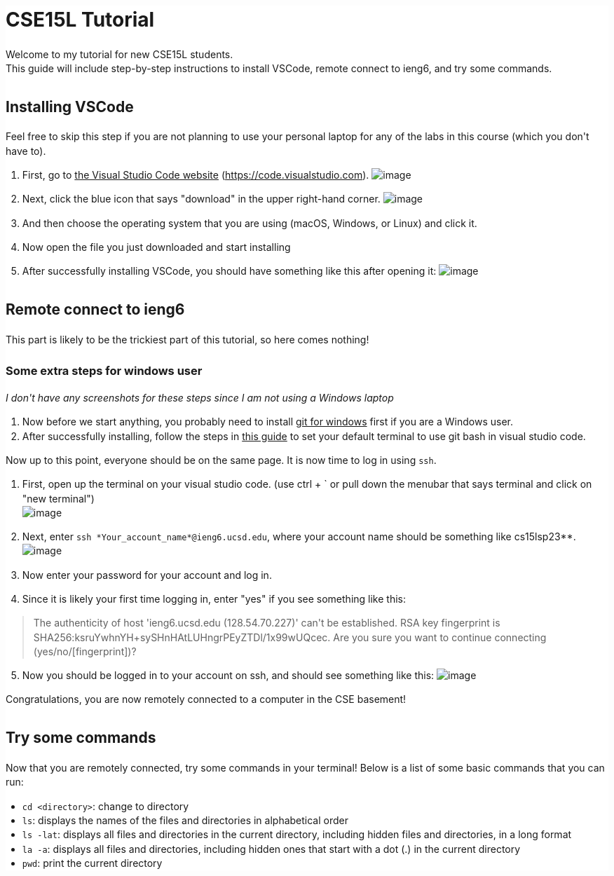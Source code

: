# CSE15L Tutorial 

Welcome to my tutorial for new CSE15L students. \
This guide will include step-by-step instructions to install VSCode, remote connect to ieng6, and try some commands.

## Installing VSCode
Feel free to skip this step if you are not planning to use your personal laptop for any of the labs in this course (which you don't have to).
1. First, go to [the Visual Studio Code website](https://code.visualstudio.com) (https://code.visualstudio.com). <img width="600" alt="image" src="https://user-images.githubusercontent.com/122579697/212215180-e252bc26-f9f2-4d35-b746-3297822ff28b.png">

2. Next, click the blue icon that says "download" in the upper right-hand corner. <img width="600" alt="image" src="https://user-images.githubusercontent.com/122579697/212215137-ac6e3a35-5aca-4d05-87cc-6463a8c3aa94.png">

3. And then choose the operating system that you are using (macOS, Windows, or Linux) and click it. 
4. Now open the file you just downloaded and start installing
5. After successfully installing VSCode, you should have something like this after opening it: <img width="600" alt="image" src="https://user-images.githubusercontent.com/122579697/212215332-9619e1e3-1c4a-4bdc-9c9d-03361aaf6f79.png">

## Remote connect to ieng6
This part is likely to be the trickiest part of this tutorial, so here comes nothing!
### Some extra steps for windows user
*I don't have any screenshots for these steps since I am not using a Windows laptop*
1. Now before we start anything, you probably need to install [git for windows](https://gitforwindows.org) first if you are a Windows user.
2. After successfully installing, follow the steps in [this guide](https://stackoverflow.com/questions/42606837/how-do-i-use-bash-on-windows-from-the-visual-studio-code-integrated-terminal/50527994#50527994) to set your default terminal to use git bash in visual studio code.

Now up to this point, everyone should be on the same page. It is now time to log in using ```ssh```. 
1. First, open up the terminal on your visual studio code. (use ctrl + \` or pull down the menubar that says terminal and click on "new terminal") \
   <img width="600" alt="image" src="https://user-images.githubusercontent.com/122579697/212217334-78ac16ae-6a91-401c-ae20-a35799291724.png">
2. Next, enter ```ssh *Your_account_name*@ieng6.ucsd.edu```, where your account name should be something like cs15lsp23**. <img width="600" alt="image" src="https://user-images.githubusercontent.com/122579697/231063293-df8a23ad-26fc-4baf-ad4e-0d5908187510.png">

3. Now enter your password for your account and log in.
4. Since it is likely your first time logging in, enter "yes" if you see something like this:
> The authenticity of host 'ieng6.ucsd.edu (128.54.70.227)' can't be established.
RSA key fingerprint is SHA256:ksruYwhnYH+sySHnHAtLUHngrPEyZTDl/1x99wUQcec.
Are you sure you want to continue connecting (yes/no/[fingerprint])? 

5. Now you should be logged in to your account on ssh, and should see something like this: <img width="600" alt="image" src="https://user-images.githubusercontent.com/122579697/212218323-f1e52a94-72a4-4e1c-8bb6-70d12da737fa.png">

Congratulations, you are now remotely connected to a computer in the CSE basement! 

## Try some commands
Now that you are remotely connected, try some commands in your terminal!
Below is a list of some basic commands that you can run:
* ```cd <directory>```: change to directory
* ```ls```: displays the names of the files and directories in alphabetical order
* ```ls -lat```: displays all files and directories in the current directory, including hidden files and directories, in a long format
* ```la -a```: displays all files and directories, including hidden ones that start with a dot (.) in the current directory 
* ```pwd```: print the current directory
